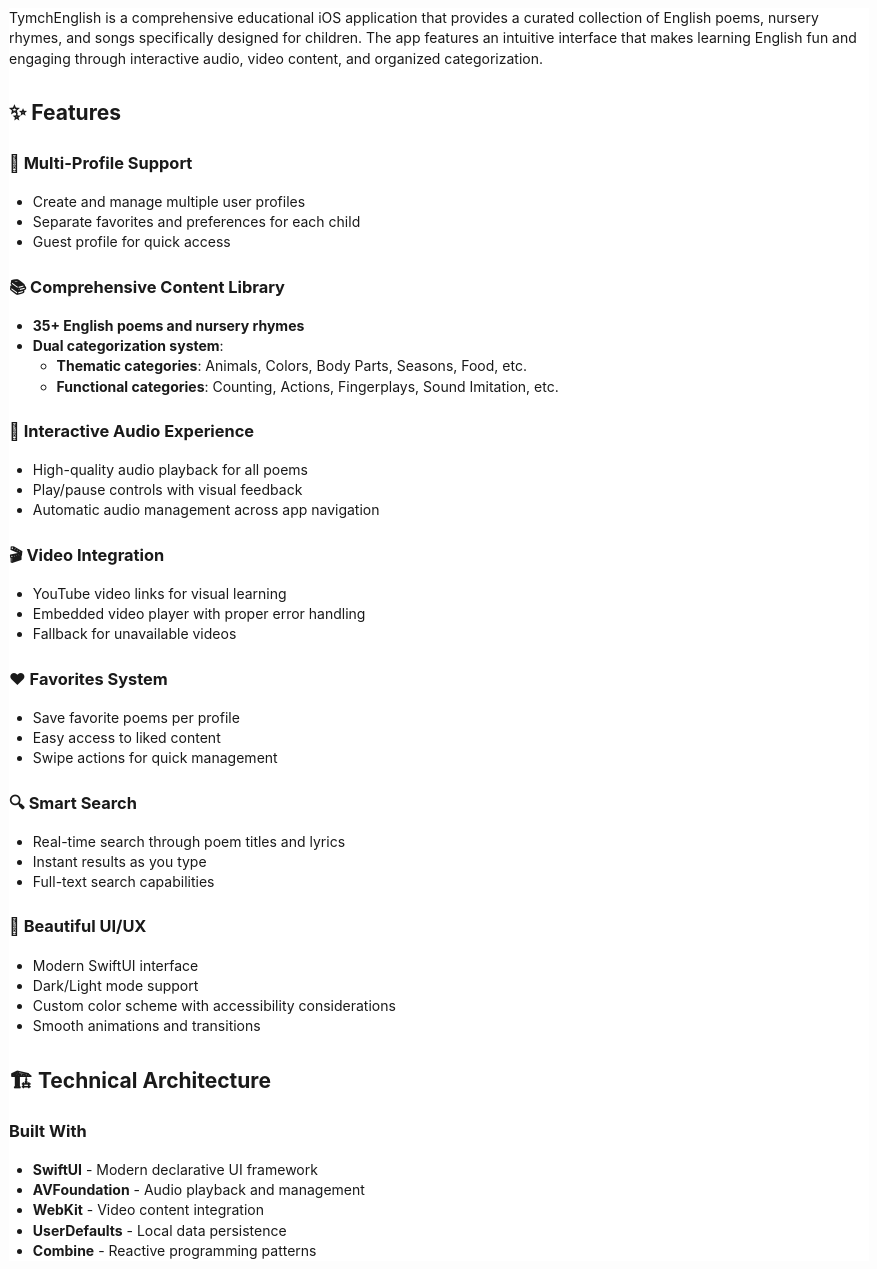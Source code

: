TymchEnglish is a comprehensive educational iOS application that provides a curated collection of English poems, nursery rhymes, and songs specifically designed for children. The app features an intuitive interface that makes learning English fun and engaging through interactive audio, video content, and organized categorization.

## ✨ Features

### 🎯 **Multi-Profile Support**
- Create and manage multiple user profiles
- Separate favorites and preferences for each child
- Guest profile for quick access

### 📚 **Comprehensive Content Library**
- **35+ English poems and nursery rhymes**
- **Dual categorization system**:
  - **Thematic categories**: Animals, Colors, Body Parts, Seasons, Food, etc.
  - **Functional categories**: Counting, Actions, Fingerplays, Sound Imitation, etc.

### 🎵 **Interactive Audio Experience**
- High-quality audio playback for all poems
- Play/pause controls with visual feedback
- Automatic audio management across app navigation

### 🎬 **Video Integration**
- YouTube video links for visual learning
- Embedded video player with proper error handling
- Fallback for unavailable videos

### ❤️ **Favorites System**
- Save favorite poems per profile
- Easy access to liked content
- Swipe actions for quick management

### 🔍 **Smart Search**
- Real-time search through poem titles and lyrics
- Instant results as you type
- Full-text search capabilities

### 🎨 **Beautiful UI/UX**
- Modern SwiftUI interface
- Dark/Light mode support
- Custom color scheme with accessibility considerations
- Smooth animations and transitions

## 🏗️ Technical Architecture

### **Built With**
- **SwiftUI** - Modern declarative UI framework
- **AVFoundation** - Audio playback and management
- **WebKit** - Video content integration
- **UserDefaults** - Local data persistence
- **Combine** - Reactive programming patterns
